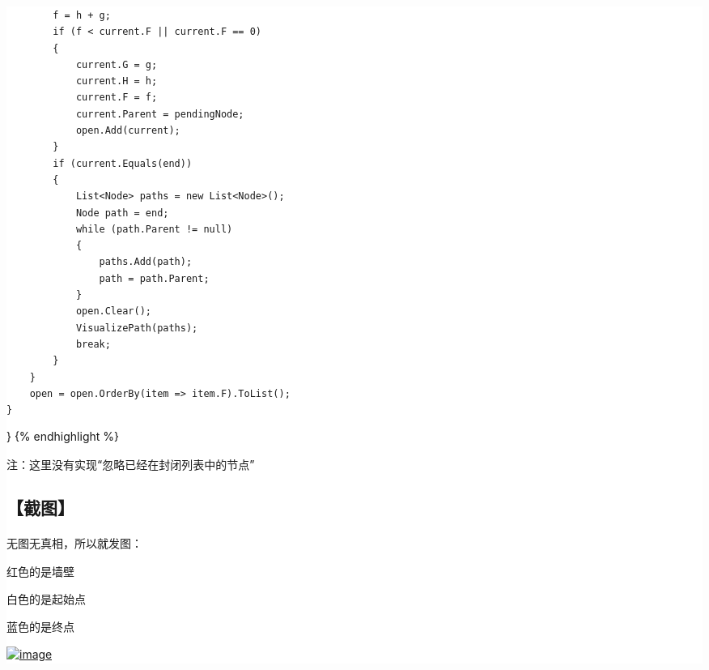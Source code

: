             f = h + g;
            if (f < current.F || current.F == 0)
            {
                current.G = g;
                current.H = h;
                current.F = f;
                current.Parent = pendingNode;
                open.Add(current);
            }
            if (current.Equals(end))
            {
                List<Node> paths = new List<Node>();
                Node path = end;
                while (path.Parent != null)
                {
                    paths.Add(path);
                    path = path.Parent;
                }
                open.Clear();
                VisualizePath(paths);
                break;
            }                    
        }
        open = open.OrderBy(item => item.F).ToList();
    }

}
{% endhighlight %}

  
  
 注：这里没有实现“忽略已经在封闭列表中的节点”  
  
  
  

## 【截图】

  
 无图无真相，所以就发图：  
  
 红色的是墙壁  
  
 白色的是起始点  
  
 蓝色的是终点  
  

[![image](http://lh3.ggpht.com/-kqJIQY6ImUg/UnoNmfpXEHI/AAAAAAAAFYI/lfXp0fYV5Q4/image_thumb%25255B27%25255D.png?imgmax=800 "image")](http://lh4.ggpht.com/-uWTqTzkFwbY/UnoNl1O2QUI/AAAAAAAAFYA/TRerUg0SdXs/s1600-h/image%25255B83%25255D.png)

